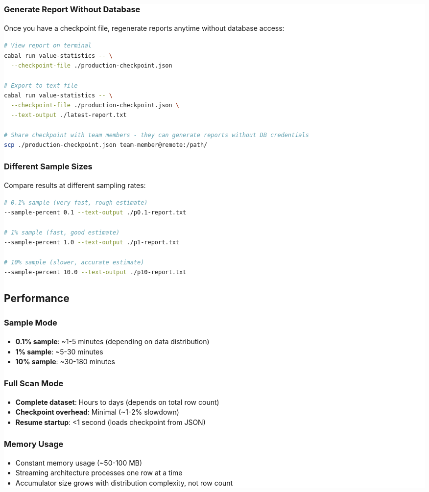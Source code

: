 ### Generate Report Without Database

Once you have a checkpoint file, regenerate reports anytime without database access:

```bash
# View report on terminal
cabal run value-statistics -- \
  --checkpoint-file ./production-checkpoint.json

# Export to text file
cabal run value-statistics -- \
  --checkpoint-file ./production-checkpoint.json \
  --text-output ./latest-report.txt

# Share checkpoint with team members - they can generate reports without DB credentials
scp ./production-checkpoint.json team-member@remote:/path/
```

### Different Sample Sizes

Compare results at different sampling rates:

```bash
# 0.1% sample (very fast, rough estimate)
--sample-percent 0.1 --text-output ./p0.1-report.txt

# 1% sample (fast, good estimate)
--sample-percent 1.0 --text-output ./p1-report.txt

# 10% sample (slower, accurate estimate)
--sample-percent 10.0 --text-output ./p10-report.txt
```

## Performance

### Sample Mode

- **0.1% sample**: ~1-5 minutes (depending on data distribution)
- **1% sample**: ~5-30 minutes
- **10% sample**: ~30-180 minutes

### Full Scan Mode

- **Complete dataset**: Hours to days (depends on total row count)
- **Checkpoint overhead**: Minimal (~1-2% slowdown)
- **Resume startup**: <1 second (loads checkpoint from JSON)

### Memory Usage

- Constant memory usage (~50-100 MB)
- Streaming architecture processes one row at a time
- Accumulator size grows with distribution complexity, not row count
